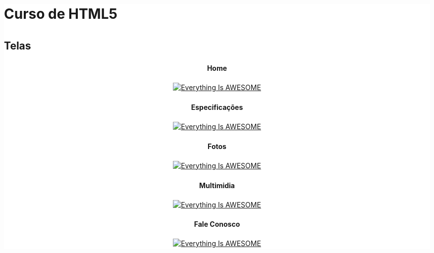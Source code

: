 # Curso de HTML5



## Telas 
  <div align="center">
  <h4>Home </h4>
  <a href="https://curso-de-html-5-40-horas.vercel.app/">
    <img 
          src="projeto-glass-html5/_imagens/01-index.jpg" 
          alt="Everything Is AWESOME" 
          style="width:100%;">
  </a>
  <h4>Especificações </h4>
    <a href="https://curso-de-html-5-40-horas.vercel.app/specs.html">
    <img 
          src="projeto-glass-html5/_imagens/02-specs.jpg" 
          alt="Everything Is AWESOME" 
          style="width:100%;">
  </a>
  <h4> Fotos</h4>
    <a href="https://curso-de-html-5-40-horas.vercel.app/fotos.html">
    <img 
          src="projeto-glass-html5/_imagens/03-fotos.jpg" 
          alt="Everything Is AWESOME" 
          style="width:100%;">
  </a>
  <h4>Multimidia</h4>
    <a href="https://curso-de-html-5-40-horas.vercel.app/multimidia.html">
    <img 
          src="projeto-glass-html5/_imagens/04-multimidia.jpg" 
          alt="Everything Is AWESOME" 
          style="width:100%;">
  </a>
   <h4>Fale Conosco</h4>
    <a href="https://curso-de-html-5-40-horas.vercel.app/fale-conosco.html">
    <img 
          src="projeto-glass-html5/_imagens/05-fale-conosco.jpg"
          alt="Everything Is AWESOME" 
          style="width:100%;">
  </a>
</div>